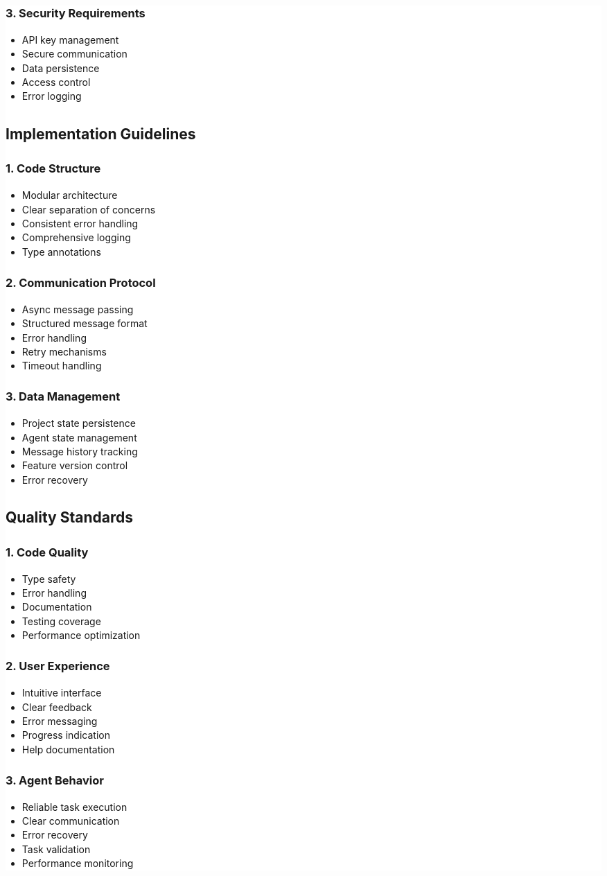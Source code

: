 ### 3. Security Requirements
- API key management
- Secure communication
- Data persistence
- Access control
- Error logging

## Implementation Guidelines

### 1. Code Structure
- Modular architecture
- Clear separation of concerns
- Consistent error handling
- Comprehensive logging
- Type annotations

### 2. Communication Protocol
- Async message passing
- Structured message format
- Error handling
- Retry mechanisms
- Timeout handling

### 3. Data Management
- Project state persistence
- Agent state management
- Message history tracking
- Feature version control
- Error recovery

## Quality Standards

### 1. Code Quality
- Type safety
- Error handling
- Documentation
- Testing coverage
- Performance optimization

### 2. User Experience
- Intuitive interface
- Clear feedback
- Error messaging
- Progress indication
- Help documentation

### 3. Agent Behavior
- Reliable task execution
- Clear communication
- Error recovery
- Task validation
- Performance monitoring
